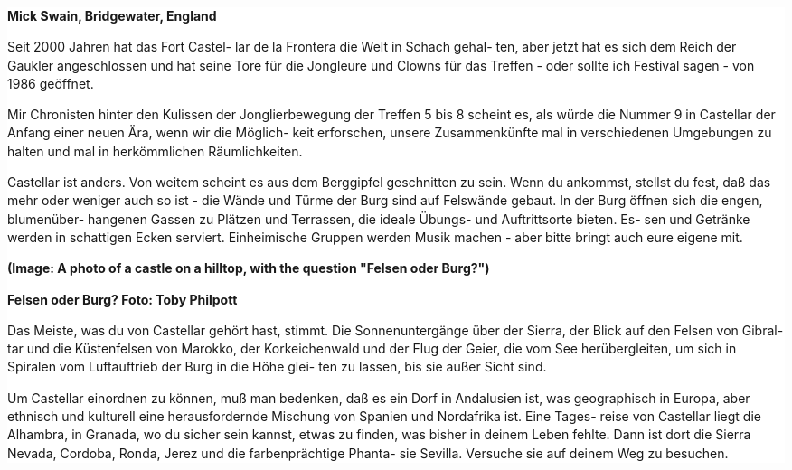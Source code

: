 **Mick Swain, Bridgewater, England**

Seit 2000 Jahren hat das Fort Castel-
lar de la Frontera die Welt in Schach gehal-
ten, aber jetzt hat es sich dem Reich der
Gaukler angeschlossen und hat seine Tore für
die Jongleure und Clowns für das Treffen -
oder sollte ich Festival sagen - von 1986
geöffnet.

Mir Chronisten hinter den Kulissen der
Jonglierbewegung der Treffen 5 bis 8 scheint
es, als würde die Nummer 9 in Castellar der
Anfang einer neuen Ära, wenn wir die Möglich-
keit erforschen, unsere Zusammenkünfte mal in
verschiedenen Umgebungen zu halten und mal
in herkömmlichen Räumlichkeiten.

Castellar ist anders. Von weitem scheint
es aus dem Berggipfel geschnitten zu sein.
Wenn du ankommst, stellst du fest, daß das
mehr oder weniger auch so ist - die Wände und
Türme der Burg sind auf Felswände gebaut. In
der Burg öffnen sich die engen, blumenüber-
hangenen Gassen zu Plätzen und Terrassen, die
ideale Übungs- und Auftrittsorte bieten. Es-
sen und Getränke werden in schattigen Ecken
serviert. Einheimische Gruppen werden Musik
machen - aber bitte bringt auch eure eigene
mit.

**(Image: A photo of a castle on a hilltop, with the question "Felsen oder Burg?")**

**Felsen oder Burg? Foto: Toby Philpott**

Das Meiste, was du von Castellar gehört
hast, stimmt. Die Sonnenuntergänge über der
Sierra, der Blick auf den Felsen von Gibral-
tar und die Küstenfelsen von Marokko, der
Korkeichenwald und der Flug der Geier, die
vom See herübergleiten, um sich in Spiralen
vom Luftauftrieb der Burg in die Höhe glei-
ten zu lassen, bis sie außer Sicht sind.

Um Castellar einordnen zu können, muß man
bedenken, daß es ein Dorf in Andalusien ist,
was geographisch in Europa, aber ethnisch
und kulturell eine herausfordernde Mischung
von Spanien und Nordafrika ist. Eine Tages-
reise von Castellar liegt die Alhambra, in
Granada, wo du sicher sein kannst, etwas zu
finden, was bisher in deinem Leben fehlte.
Dann ist dort die Sierra Nevada, Cordoba,
Ronda, Jerez und die farbenprächtige Phanta-
sie Sevilla. Versuche sie auf deinem Weg zu
besuchen.

